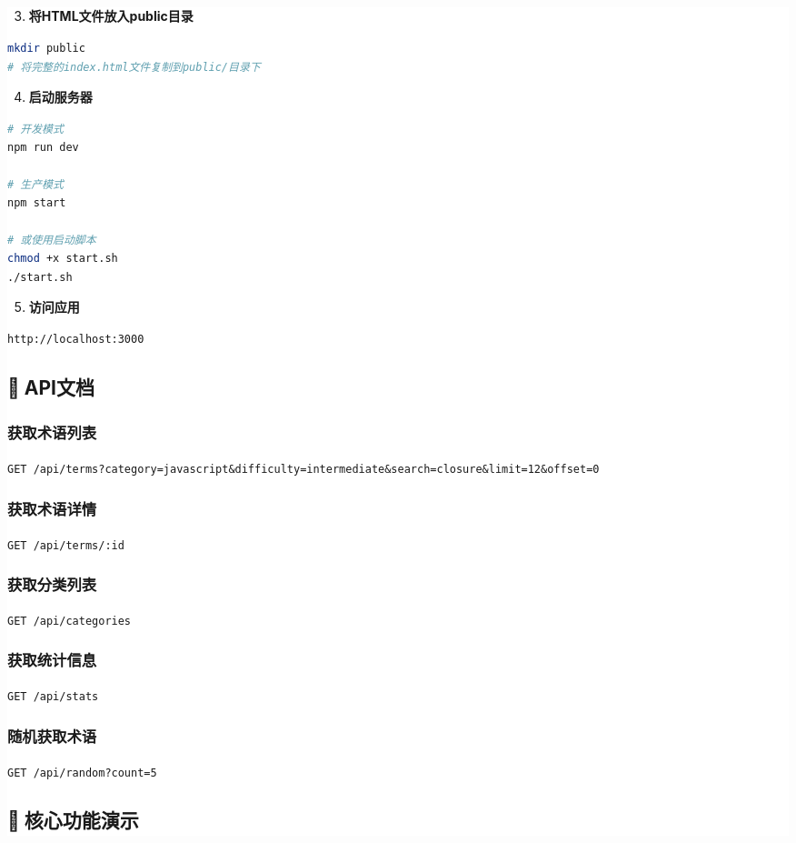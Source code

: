 3. **将HTML文件放入public目录**
```bash
mkdir public
# 将完整的index.html文件复制到public/目录下
```

4. **启动服务器**
```bash
# 开发模式
npm run dev

# 生产模式
npm start

# 或使用启动脚本
chmod +x start.sh
./start.sh
```

5. **访问应用**
```
http://localhost:3000
```

## 📖 API文档

### 获取术语列表
```http
GET /api/terms?category=javascript&difficulty=intermediate&search=closure&limit=12&offset=0
```

### 获取术语详情
```http
GET /api/terms/:id
```

### 获取分类列表
```http
GET /api/categories
```

### 获取统计信息
```http
GET /api/stats
```

### 随机获取术语
```http
GET /api/random?count=5
```

## 🎯 核心功能演示
